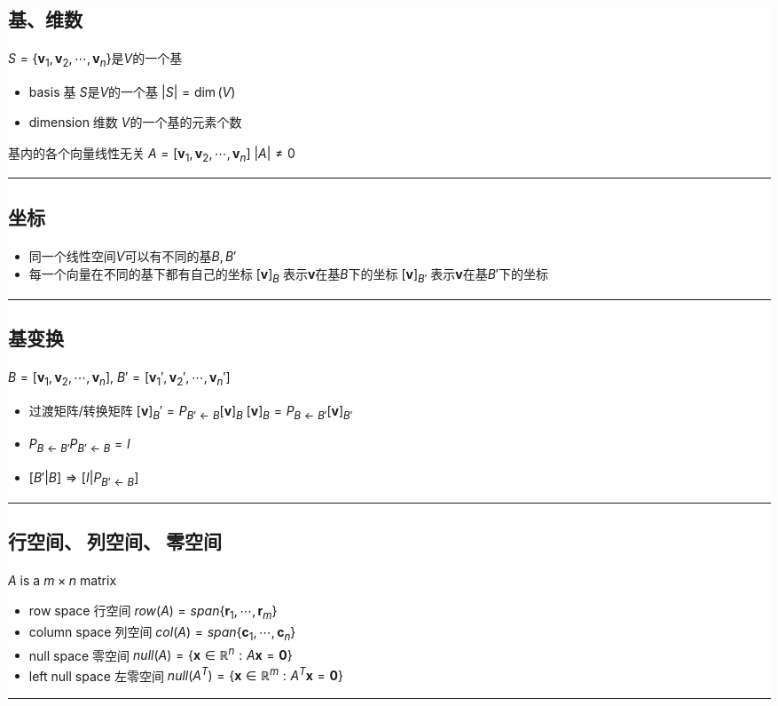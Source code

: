 
## 基、维数

$S=\{\mathbf{v}_1,\mathbf{v}_2,\cdots,\mathbf{v}_n\}$是$V$的一个基

- basis 基
  $S$是$V$的一个基
  $|S|=\dim(V)$

- dimension 维数
  $V$的一个基的元素个数

基内的各个向量线性无关
$A=[\mathbf{v}_1,\mathbf{v}_2,\cdots,\mathbf{v}_n]$
$|A|\neq 0$

---

## 坐标
- 同一个线性空间$V$可以有不同的基$B,B'$
- 每一个向量在不同的基下都有自己的坐标
  $[\mathbf{v}]_B$ 表示$\mathbf{v}$在基$B$下的坐标
  $[\mathbf{v}]_{B'}$ 表示$\mathbf{v}$在基$B'$下的坐标

---

## 基变换
  $B=[\mathbf{v}_1,\mathbf{v}_2,\cdots,\mathbf{v}_n]$, $B'= [\mathbf{v}_1',\mathbf{v}_2',\cdots,\mathbf{v}_n']$

- 过渡矩阵/转换矩阵
  $[\mathbf{v}]_B'=P_{B'\leftarrow B}[\mathbf{v}]_B$
  $[\mathbf{v}]_B=P_{B\leftarrow B'}[\mathbf{v}]_{B'}$

- $P_{B\leftarrow B'}P_{B'\leftarrow B}=I$

- $[B'|B]\Rightarrow [I|P_{B'\leftarrow B}]$

---

## 行空间、 列空间、 零空间
$A$ is a $m\times n$ matrix

- row space 行空间
  $row(A)=span\{\mathbf{r}_1,\cdots,\mathbf{r}_m\}$
- column space 列空间
  $col(A)=span\{\mathbf{c}_1,\cdots,\mathbf{c}_n\}$
- null space 零空间
  $null(A)=\{\mathbf{x}\in\mathbb{R}^n:A\mathbf{x}=\mathbf{0}\}$
- left null space 左零空间 
  $null(A^T)=\{\mathbf{x}\in\mathbb{R}^m:A^T\mathbf{x}=\mathbf{0}\}$

---
